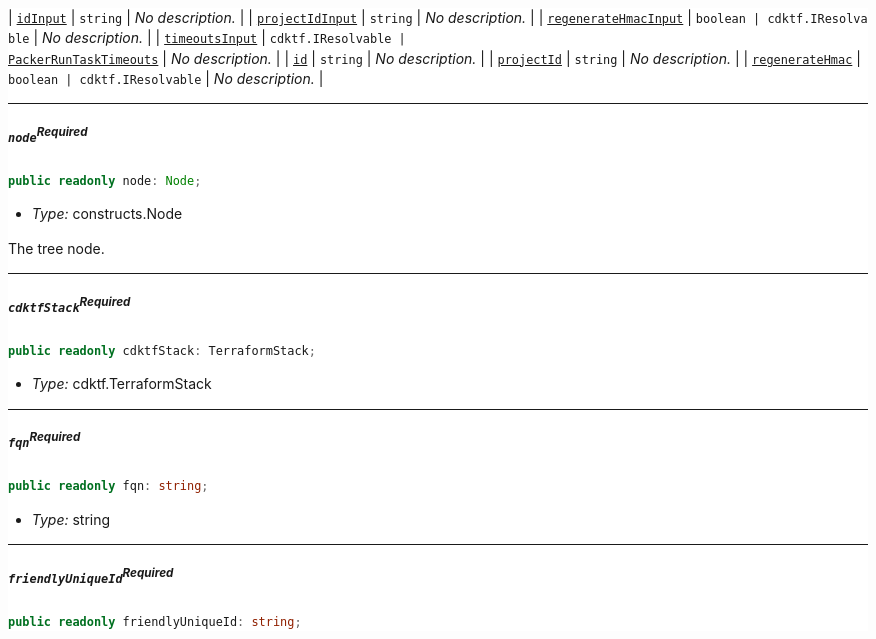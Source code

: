 | <code><a href="#@cdktf/provider-hcp.packerRunTask.PackerRunTask.property.idInput">idInput</a></code> | <code>string</code> | *No description.* |
| <code><a href="#@cdktf/provider-hcp.packerRunTask.PackerRunTask.property.projectIdInput">projectIdInput</a></code> | <code>string</code> | *No description.* |
| <code><a href="#@cdktf/provider-hcp.packerRunTask.PackerRunTask.property.regenerateHmacInput">regenerateHmacInput</a></code> | <code>boolean \| cdktf.IResolvable</code> | *No description.* |
| <code><a href="#@cdktf/provider-hcp.packerRunTask.PackerRunTask.property.timeoutsInput">timeoutsInput</a></code> | <code>cdktf.IResolvable \| <a href="#@cdktf/provider-hcp.packerRunTask.PackerRunTaskTimeouts">PackerRunTaskTimeouts</a></code> | *No description.* |
| <code><a href="#@cdktf/provider-hcp.packerRunTask.PackerRunTask.property.id">id</a></code> | <code>string</code> | *No description.* |
| <code><a href="#@cdktf/provider-hcp.packerRunTask.PackerRunTask.property.projectId">projectId</a></code> | <code>string</code> | *No description.* |
| <code><a href="#@cdktf/provider-hcp.packerRunTask.PackerRunTask.property.regenerateHmac">regenerateHmac</a></code> | <code>boolean \| cdktf.IResolvable</code> | *No description.* |

---

##### `node`<sup>Required</sup> <a name="node" id="@cdktf/provider-hcp.packerRunTask.PackerRunTask.property.node"></a>

```typescript
public readonly node: Node;
```

- *Type:* constructs.Node

The tree node.

---

##### `cdktfStack`<sup>Required</sup> <a name="cdktfStack" id="@cdktf/provider-hcp.packerRunTask.PackerRunTask.property.cdktfStack"></a>

```typescript
public readonly cdktfStack: TerraformStack;
```

- *Type:* cdktf.TerraformStack

---

##### `fqn`<sup>Required</sup> <a name="fqn" id="@cdktf/provider-hcp.packerRunTask.PackerRunTask.property.fqn"></a>

```typescript
public readonly fqn: string;
```

- *Type:* string

---

##### `friendlyUniqueId`<sup>Required</sup> <a name="friendlyUniqueId" id="@cdktf/provider-hcp.packerRunTask.PackerRunTask.property.friendlyUniqueId"></a>

```typescript
public readonly friendlyUniqueId: string;
```
